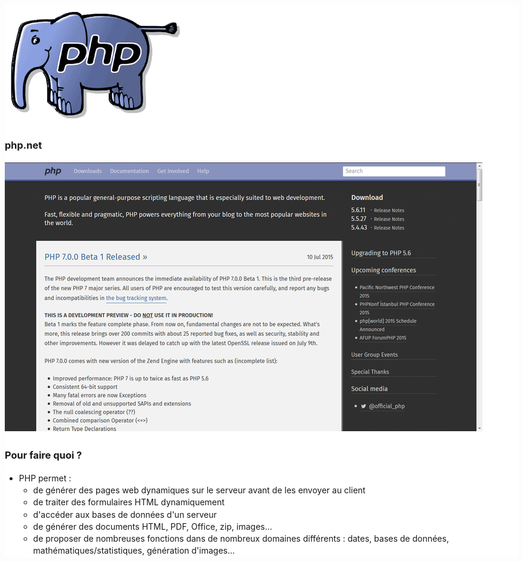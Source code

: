 ![Le logo PHP.](img/php.png)

### php.net

![Le site officiel de PHP.](img/php-net.png)


### Pour faire quoi ?

* PHP permet :
    + de générer des pages web dynamiques sur le
	serveur avant de les envoyer au client
    + de traiter des formulaires HTML dynamiquement    
	+ d'accéder aux bases de données d'un serveur    
	+ de générer des documents HTML, PDF, Office, zip, images...    
	+ de proposer de nombreuses fonctions dans de nombreux domaines différents : dates, bases de données, mathématiques/statistiques, génération d'images...

	
